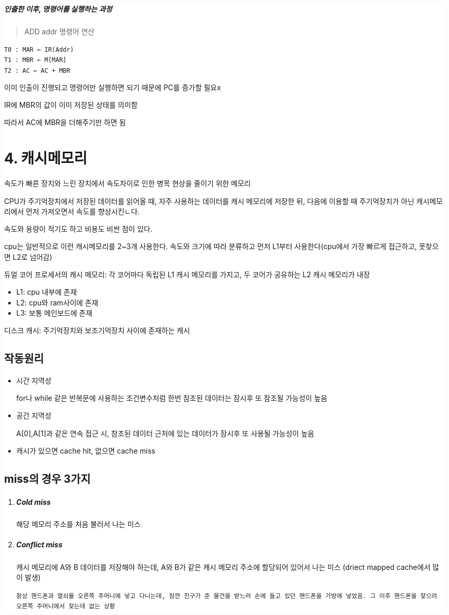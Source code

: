 ##### 인출한 이후, 명령어를 실행하는 과정

> ADD addr 명령어 연산

```
T0 : MAR ← IR(Addr)
T1 : MBR ← M[MAR]
T2 : AC ← AC + MBR
```

이미 인출이 진행되고 명령어만 실행하면 되기 때문에 PC를 증가할 필요x

IR에 MBR의 값이 이미 저장된 상태를 의미함

따라서 AC에 MBR을 더해주기만 하면 됨

# 4. 캐시메모리

속도가 빠른 장치와 느린 장치에서 속도차이로 인한 병목 현상을 줄이기 위한 메모리

CPU가 주기억장치에서 저장된 데이터를 읽어올 때, 자주 사용하는 데이터를 캐시 메모리에 저장한 뒤, 다음에 이용할 때 주기억장치가 아닌 캐시메모리에서 먼저 가져오면서 속도를 향상시킨ㄴ다.

속도와 용량이 적기도 하고 비용도 비싼 점이 있다.

cpu는 일반적으로 이런 캐시메모리를 2~3개 사용한다. 속도와 크기에 따라 분류하고 먼저 L1부터 사용한다(cpu에서 가장 빠르게 접근하고, 못찾으면 L2로 넘어감)

듀얼 코어 프로세서의 캐시 메모리: 각 코어마다 독립된 L1 캐시 메모리를 가지고, 두 코어가 공유하는 L2 캐시 메모리가 내장

- L1: cpu 내부에 존재
- L2: cpu와 ram사이에 존재
- L3: 보통 메인보드에 존재

디스크 캐시: 주기억장치와 보조기억장치 사이에 존재하는 캐시

## 작동원리

- 시간 지역성

  for나 while 같은 반복문에 사용하는 조건변수처럼 한번 참조된 데이터는 잠시후 또 참조될 가능성이 높음

- 공간 지역성

  A[0],A[1]과 같은 연속 접근 시, 참조된 데이터 근처에 있는 데이터가 잠시후 또 사용될 가능성이 높음

- 캐시가 있으면 cache hit, 없으면 cache miss

## miss의 경우 3가지

1. ##### Cold miss

   해당 메모리 주소를 처음 불러서 나는 미스

2. ##### Conflict miss

   캐시 메모리에 A와 B 데이터를 저장해야 하는데, A와 B가 같은 캐시 메모리 주소에 할당되어 있어서 나는 미스 (driect mapped cache에서 많이 발생)

   ```
   항상 핸드폰과 열쇠를 오른쪽 주머니에 넣고 다니는데, 잠깐 친구가 준 물건을 받느라 손에 들고 있던 핸드폰을 가방에 넣었음. 그 이후 핸드폰을 찾으려 오른쪽 주머니에서 찾는데 없는 상황
   ```
